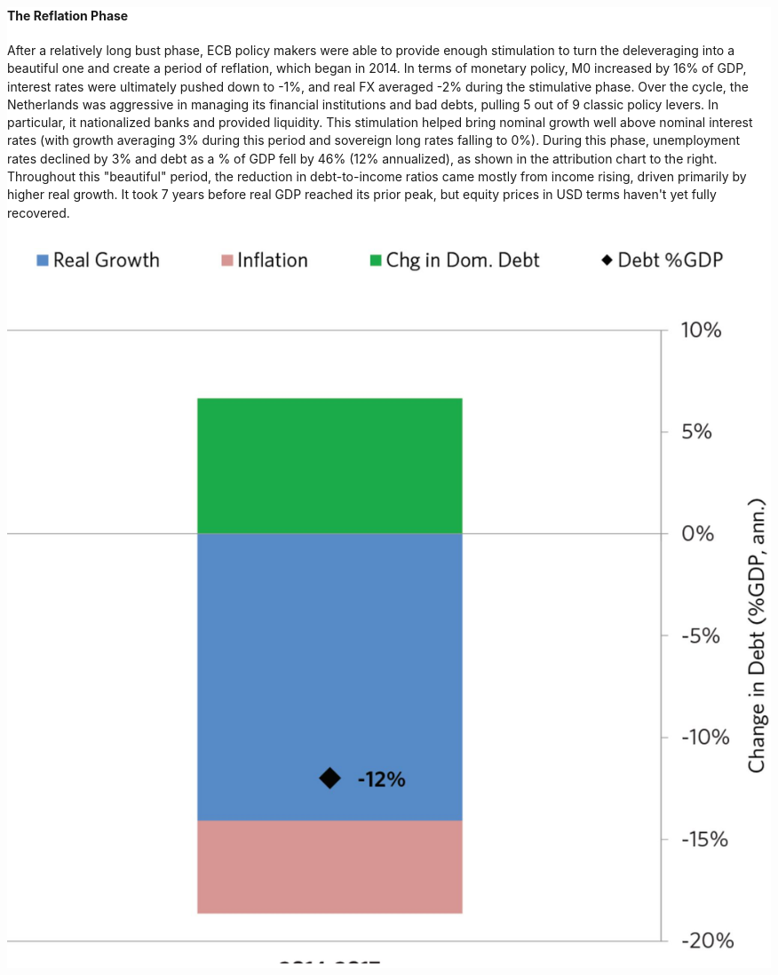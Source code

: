 #### **The Reflation Phase**

After a relatively long bust phase, ECB policy makers were able to provide enough stimulation to turn the deleveraging into a beautiful one and create a period of reflation, which began in 2014. In terms of monetary policy, M0 increased by 16% of GDP, interest rates were ultimately pushed down to -1%, and real FX averaged -2% during the stimulative phase. Over the cycle, the Netherlands was aggressive in managing its financial institutions and bad debts, pulling 5 out of 9 classic policy levers. In particular, it nationalized banks and provided liquidity. This stimulation helped bring nominal growth well above nominal interest rates (with growth averaging 3% during this period and sovereign long rates falling to 0%). During this phase, unemployment rates declined by 3% and debt as a % of GDP fell by 46% (12% annualized), as shown in the attribution chart to the right. Throughout this "beautiful" period, the reduction in debt-to-income ratios came mostly from income rising, driven primarily by higher real growth. It took 7 years before real GDP reached its prior peak, but equity prices in USD terms haven't yet fully recovered.

![](Attachments/BigDebtCycles_page_79_Figure_4.jpeg)

